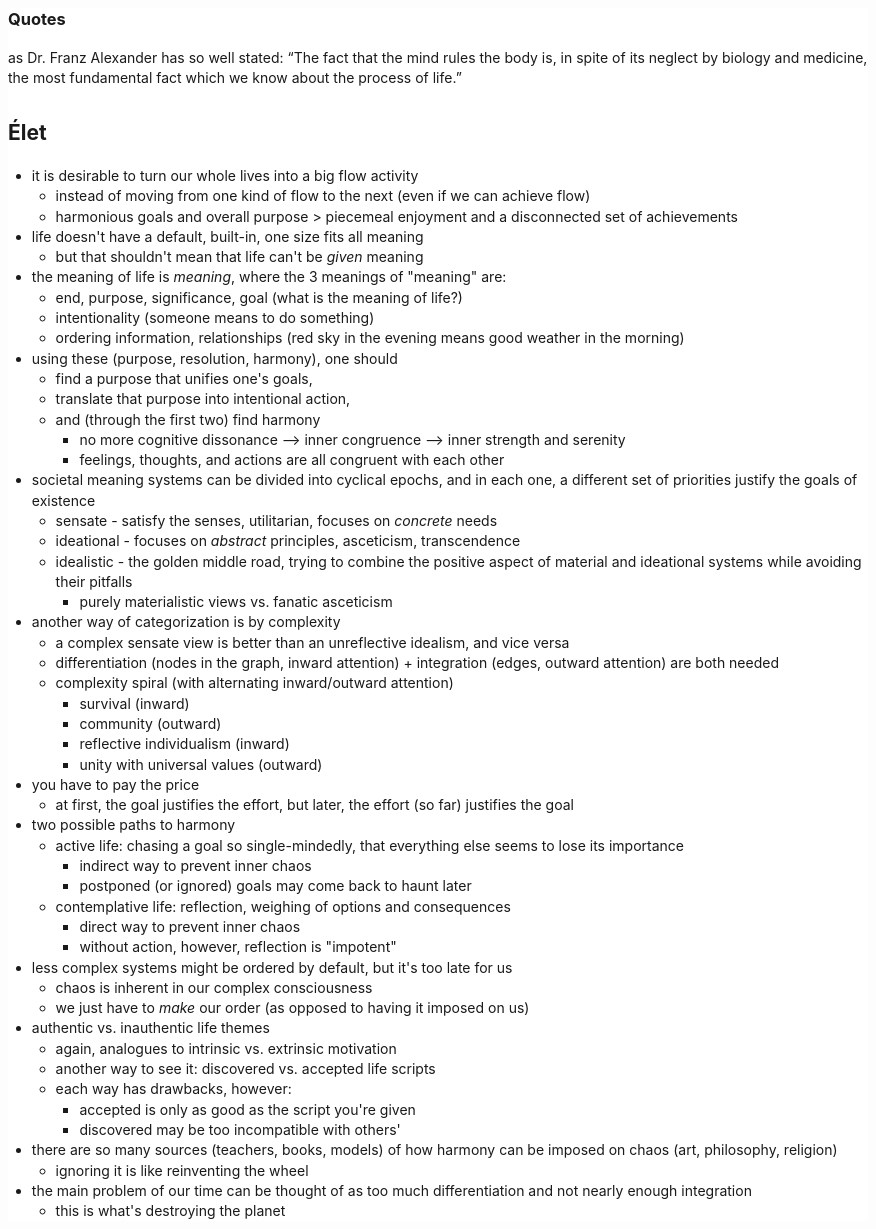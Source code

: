 ### Quotes

as Dr. Franz Alexander has so well stated: “The fact that the mind rules the body is, in spite of its neglect by biology and medicine, the most fundamental fact which we know about the process of life.”

## Élet

- it is desirable to turn our whole lives into a big flow activity
    - instead of moving from one kind of flow to the next (even if we can achieve flow)
    - harmonious goals and overall purpose > piecemeal enjoyment and a disconnected set of achievements
- life doesn't have a default, built-in, one size fits all meaning
    - but that shouldn't mean that life can't be _given_ meaning
- the meaning of life is _meaning_, where the 3 meanings of "meaning" are:
    - end, purpose, significance, goal (what is the meaning of life?)
    - intentionality (someone means to do something)
    - ordering information, relationships (red sky in the evening means good weather in the morning)
- using these (purpose, resolution, harmony), one should
    - find a purpose that unifies one's goals,
    - translate that purpose into intentional action,
    - and (through the first two) find harmony
        - no more cognitive dissonance --> inner congruence --> inner strength and serenity
        - feelings, thoughts, and actions are all congruent with each other
- societal meaning systems can be divided into cyclical epochs, and in each one, a different set of priorities justify the goals of existence
    - sensate - satisfy the senses, utilitarian, focuses on _concrete_ needs
    - ideational - focuses on _abstract_ principles, asceticism, transcendence
    - idealistic - the golden middle road, trying to combine the positive aspect of material and ideational systems while avoiding their pitfalls
        - purely materialistic views vs. fanatic asceticism
- another way of categorization is by complexity
    - a complex sensate view is better than an unreflective idealism, and vice versa
    - differentiation (nodes in the graph, inward attention) + integration (edges, outward attention) are both needed
    - complexity spiral (with alternating inward/outward attention)
        - survival (inward)
        - community (outward)
        - reflective individualism (inward)
        - unity with universal values (outward)
- you have to pay the price
    - at first, the goal justifies the effort, but later, the effort (so far) justifies the goal
- two possible paths to harmony
    - active life: chasing a goal so single-mindedly, that everything else seems to lose its importance
        - indirect way to prevent inner chaos
        - postponed (or ignored) goals may come back to haunt later
    - contemplative life: reflection, weighing of options and consequences
        - direct way to prevent inner chaos
        - without action, however, reflection is "impotent"
- less complex systems might be ordered by default, but it's too late for us
    - chaos is inherent in our complex consciousness
    - we just have to _make_ our order (as opposed to having it imposed on us)
- authentic vs. inauthentic life themes
    - again, analogues to intrinsic vs. extrinsic motivation
    - another way to see it: discovered vs. accepted life scripts
    - each way has drawbacks, however:
        - accepted is only as good as the script you're given
        - discovered may be too incompatible with others'
- there are so many sources (teachers, books, models) of how harmony can be imposed on chaos (art, philosophy, religion)
    - ignoring it is like reinventing the wheel
- the main problem of our time can be thought of as too much differentiation and not nearly enough integration
    - this is what's destroying the planet
